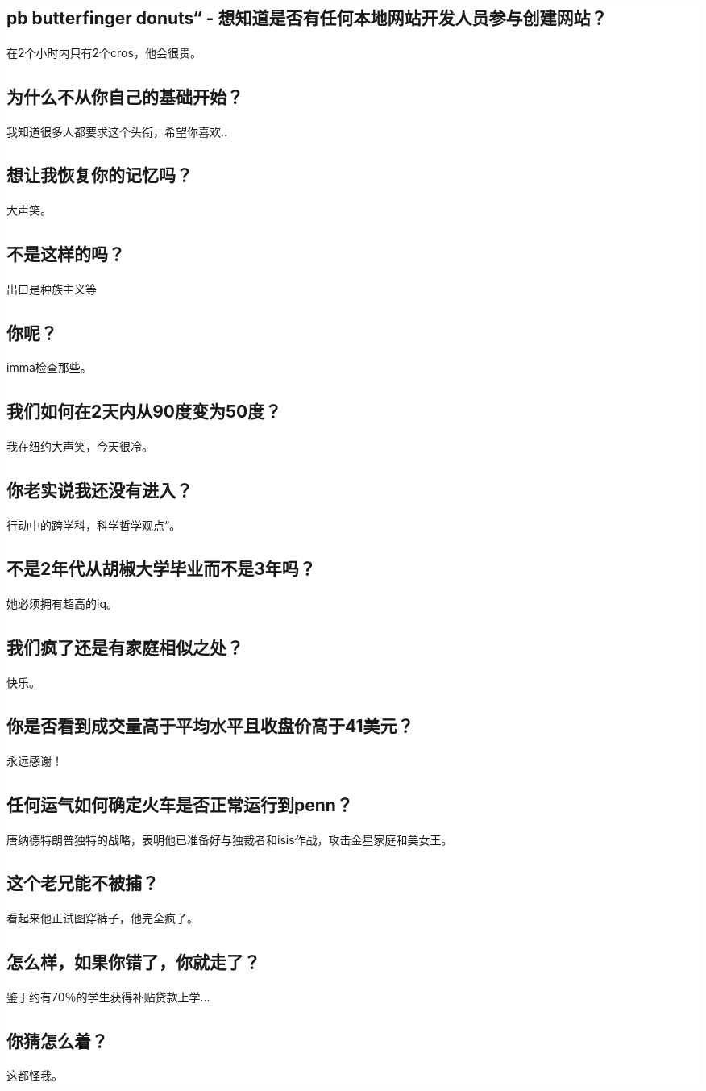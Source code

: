 ##  pb butterfinger donuts“ - 想知道是否有任何本地网站开发人员参与创建网站？
在2个小时内只有2个cros，他会很贵。

## 为什么不从你自己的基础开始？
我知道很多人都要求这个头衔，希望你喜欢..

## 想让我恢复你的记忆吗？
大声笑。

## 不是这样的吗？
出口是种族主义等

## 你呢？
imma检查那些。

## 我们如何在2天内从90度变为50度？
我在纽约大声笑，今天很冷。

## 你老实说我还没有进入？
行动中的跨学科，科学哲学观点“。

## 不是2年代从胡椒大学毕业而不是3年吗？
她必须拥有超高的iq。

## 我们疯了还是有家庭相似之处？
快乐。

## 你是否看到成交量高于平均水平且收盘价高于41美元？
永远感谢！

## 任何运气如何确定火车是否正常运行到penn？
唐纳德特朗普独特的战略，表明他已准备好与独裁者和isis作战，攻击金星家庭和美女王。

## 这个老兄能不被捕？
看起来他正试图穿裤子，他完全疯了。

## 怎么样，如果你错了，你就走了？
鉴于约有70％的学生获得补贴贷款上学...

##  你猜怎么着？
这都怪我。
